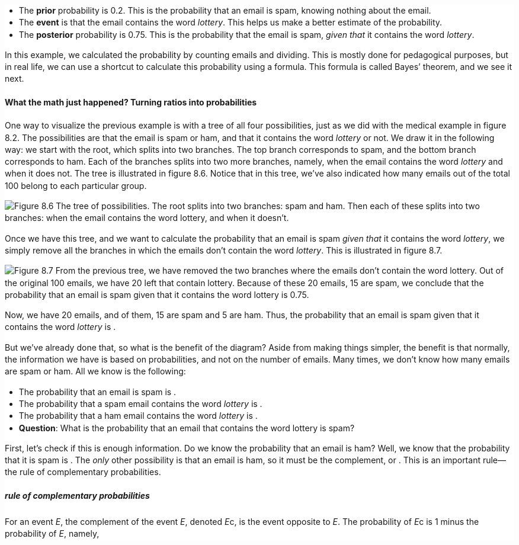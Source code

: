 - The **prior** probability is 0.2. This is the probability that an email is spam, knowing nothing about the email.
- The **event** is that the email contains the word *lottery*. This helps us make a better estimate of the probability.
- The **posterior** probability is 0.75. This is the probability that the email is spam, *given that* it contains the word *lottery*.

In this example, we calculated the probability by counting emails and dividing. This is mostly done for pedagogical purposes, but in real life, we can use a shortcut to calculate this probability using a formula. This formula is called Bayes’ theorem, and we see it next.

#### [](/book/grokking-machine-learning/chapter-8/)What the math just happened? Turning ratios into probabilities

One[](/book/grokking-machine-learning/chapter-8/)[](/book/grokking-machine-learning/chapter-8/)[](/book/grokking-machine-learning/chapter-8/)[](/book/grokking-machine-learning/chapter-8/) way to visualize the previous example is with a tree of all four possibilities, just as we did with the medical example in figure 8.2. The possibilities are that the email is spam or ham, and that it contains the word *lottery* or not. We draw it in the following way: we start with the root, which splits into two branches. The top branch corresponds to spam, and the bottom branch corresponds to ham. Each of the branches splits into two more branches, namely, when the email contains the word *lottery* and when it does not. The tree is illustrated in figure 8.6. Notice that in this tree, we’ve also indicated how many emails out of the total 100 belong to each particular group.

![Figure 8.6 The tree of possibilities. The root splits into two branches: spam and ham. Then each of these splits into two branches: when the email contains the word lottery, and when it doesn’t.](https://drek4537l1klr.cloudfront.net/serrano/Figures/8-6.png)

Once we have this tree, and we want to calculate the probability that an email is spam *given that* it contains the word *lottery*, we simply remove all the branches in which the emails don’t contain the word *lottery*. This is illustrated in figure 8.7.

![Figure 8.7 From the previous tree, we have removed the two branches where the emails don’t contain the word lottery. Out of the original 100 emails, we have 20 left that contain lottery. Because of these 20 emails, 15 are spam, we conclude that the probability that an email is spam given that it contains the word  lottery is 0.75.](https://drek4537l1klr.cloudfront.net/serrano/Figures/8-7.png)

[](/book/grokking-machine-learning/chapter-8/)Now, we have 20 emails, and of them, 15 are spam and 5 are ham. Thus, the probability that an email is spam given that it contains the word *lottery* is .

But we’ve already done that, so what is the benefit of the diagram? Aside from making things simpler, the benefit is that normally, the information we have is based on probabilities, and not on the number of emails. Many times, we don’t know how many emails are spam or ham. All we know is the following:

- The probability that an email is spam is .
- The probability that a spam email contains the word *lottery* is  .
- The probability that a ham email contains the word *lottery* is .
- **Question**: What is the probability that an email that contains the word lottery is spam?

First, let’s check if this is enough information. Do we know the probability that an email is ham? Well, we know that the probability that it is spam is . The *only* other possibility is that an email is ham, so it must be the complement, or . This is an important rule—the rule of complementary probabilities.

##### rule of complementary probabilities

For an event *E*, the complement of the event *E*, denoted *E*c, is the event opposite to *E*. The probability of *E*c is 1 minus the probability of *E*, namely,
